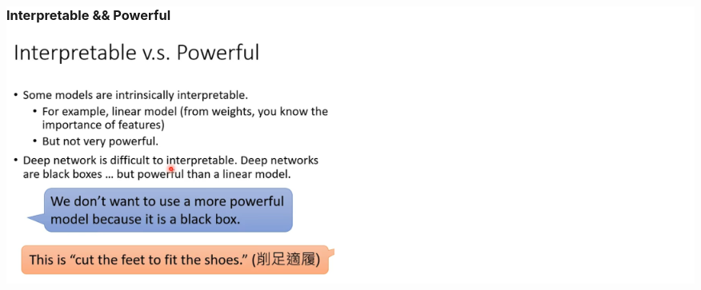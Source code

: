 ### Interpretable && Powerful

<img src="note_8.assets/image-20210923155924568.png" alt="image-20210923155924568" style="zoom:40%;" />
